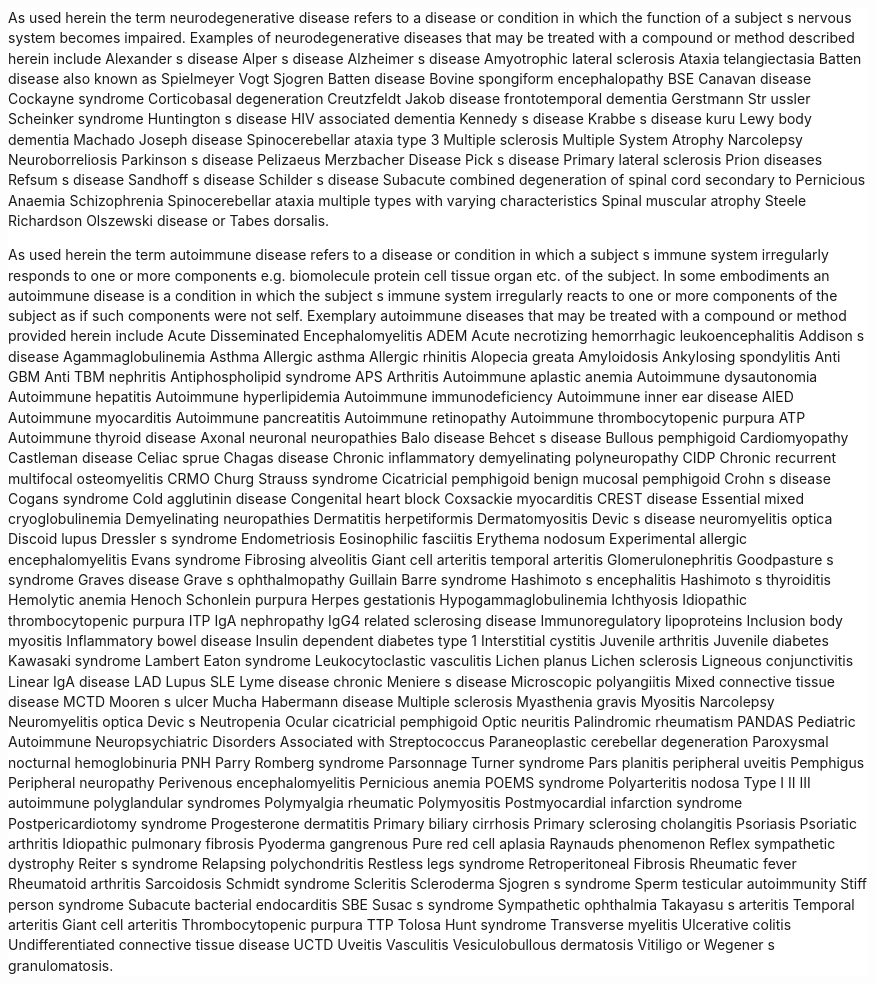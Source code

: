 As used herein the term neurodegenerative disease refers to a disease or condition in which the function of a subject s nervous system becomes impaired. Examples of neurodegenerative diseases that may be treated with a compound or method described herein include Alexander s disease Alper s disease Alzheimer s disease Amyotrophic lateral sclerosis Ataxia telangiectasia Batten disease also known as Spielmeyer Vogt Sjogren Batten disease Bovine spongiform encephalopathy BSE Canavan disease Cockayne syndrome Corticobasal degeneration Creutzfeldt Jakob disease frontotemporal dementia Gerstmann Str ussler Scheinker syndrome Huntington s disease HIV associated dementia Kennedy s disease Krabbe s disease kuru Lewy body dementia Machado Joseph disease Spinocerebellar ataxia type 3 Multiple sclerosis Multiple System Atrophy Narcolepsy Neuroborreliosis Parkinson s disease Pelizaeus Merzbacher Disease Pick s disease Primary lateral sclerosis Prion diseases Refsum s disease Sandhoff s disease Schilder s disease Subacute combined degeneration of spinal cord secondary to Pernicious Anaemia Schizophrenia Spinocerebellar ataxia multiple types with varying characteristics Spinal muscular atrophy Steele Richardson Olszewski disease or Tabes dorsalis.

As used herein the term autoimmune disease refers to a disease or condition in which a subject s immune system irregularly responds to one or more components e.g. biomolecule protein cell tissue organ etc. of the subject. In some embodiments an autoimmune disease is a condition in which the subject s immune system irregularly reacts to one or more components of the subject as if such components were not self. Exemplary autoimmune diseases that may be treated with a compound or method provided herein include Acute Disseminated Encephalomyelitis ADEM Acute necrotizing hemorrhagic leukoencephalitis Addison s disease Agammaglobulinemia Asthma Allergic asthma Allergic rhinitis Alopecia greata Amyloidosis Ankylosing spondylitis Anti GBM Anti TBM nephritis Antiphospholipid syndrome APS Arthritis Autoimmune aplastic anemia Autoimmune dysautonomia Autoimmune hepatitis Autoimmune hyperlipidemia Autoimmune immunodeficiency Autoimmune inner ear disease AIED Autoimmune myocarditis Autoimmune pancreatitis Autoimmune retinopathy Autoimmune thrombocytopenic purpura ATP Autoimmune thyroid disease Axonal neuronal neuropathies Balo disease Behcet s disease Bullous pemphigoid Cardiomyopathy Castleman disease Celiac sprue Chagas disease Chronic inflammatory demyelinating polyneuropathy CIDP Chronic recurrent multifocal osteomyelitis CRMO Churg Strauss syndrome Cicatricial pemphigoid benign mucosal pemphigoid Crohn s disease Cogans syndrome Cold agglutinin disease Congenital heart block Coxsackie myocarditis CREST disease Essential mixed cryoglobulinemia Demyelinating neuropathies Dermatitis herpetiformis Dermatomyositis Devic s disease neuromyelitis optica Discoid lupus Dressler s syndrome Endometriosis Eosinophilic fasciitis Erythema nodosum Experimental allergic encephalomyelitis Evans syndrome Fibrosing alveolitis Giant cell arteritis temporal arteritis Glomerulonephritis Goodpasture s syndrome Graves disease Grave s ophthalmopathy Guillain Barre syndrome Hashimoto s encephalitis Hashimoto s thyroiditis Hemolytic anemia Henoch Schonlein purpura Herpes gestationis Hypogammaglobulinemia Ichthyosis Idiopathic thrombocytopenic purpura ITP IgA nephropathy IgG4 related sclerosing disease Immunoregulatory lipoproteins Inclusion body myositis Inflammatory bowel disease Insulin dependent diabetes type 1 Interstitial cystitis Juvenile arthritis Juvenile diabetes Kawasaki syndrome Lambert Eaton syndrome Leukocytoclastic vasculitis Lichen planus Lichen sclerosis Ligneous conjunctivitis Linear IgA disease LAD Lupus SLE Lyme disease chronic Meniere s disease Microscopic polyangiitis Mixed connective tissue disease MCTD Mooren s ulcer Mucha Habermann disease Multiple sclerosis Myasthenia gravis Myositis Narcolepsy Neuromyelitis optica Devic s Neutropenia Ocular cicatricial pemphigoid Optic neuritis Palindromic rheumatism PANDAS Pediatric Autoimmune Neuropsychiatric Disorders Associated with Streptococcus Paraneoplastic cerebellar degeneration Paroxysmal nocturnal hemoglobinuria PNH Parry Romberg syndrome Parsonnage Turner syndrome Pars planitis peripheral uveitis Pemphigus Peripheral neuropathy Perivenous encephalomyelitis Pernicious anemia POEMS syndrome Polyarteritis nodosa Type I II III autoimmune polyglandular syndromes Polymyalgia rheumatic Polymyositis Postmyocardial infarction syndrome Postpericardiotomy syndrome Progesterone dermatitis Primary biliary cirrhosis Primary sclerosing cholangitis Psoriasis Psoriatic arthritis Idiopathic pulmonary fibrosis Pyoderma gangrenous Pure red cell aplasia Raynauds phenomenon Reflex sympathetic dystrophy Reiter s syndrome Relapsing polychondritis Restless legs syndrome Retroperitoneal Fibrosis Rheumatic fever Rheumatoid arthritis Sarcoidosis Schmidt syndrome Scleritis Scleroderma Sjogren s syndrome Sperm testicular autoimmunity Stiff person syndrome Subacute bacterial endocarditis SBE Susac s syndrome Sympathetic ophthalmia Takayasu s arteritis Temporal arteritis Giant cell arteritis Thrombocytopenic purpura TTP Tolosa Hunt syndrome Transverse myelitis Ulcerative colitis Undifferentiated connective tissue disease UCTD Uveitis Vasculitis Vesiculobullous dermatosis Vitiligo or Wegener s granulomatosis.
